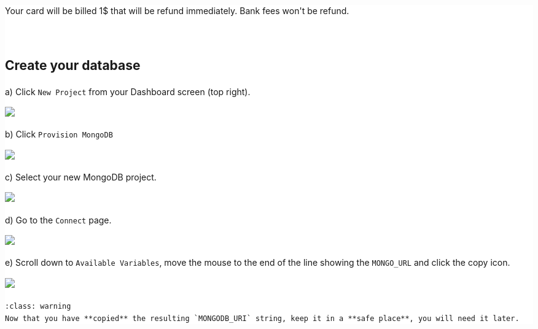Your card will be billed 1$ that will be refund immediately. Bank fees won't be refund.

</br>

## Create your database

a) Click `New Project` from your Dashboard screen (top right).

<img src="/vendors/railway/img/RailwayDB01.png" width="200px" />

</br>

b) Click  `Provision MongoDB`

<img src="/vendors/railway/img/RailwayDB02.png" width="400px" />

</br>

c) Select your new MongoDB project.

<img src="/vendors/railway/img/RailwayDB03.png" width="300px" />

</br>

d) Go to the `Connect` page.

<img src="/vendors/railway/img/RailwayDB04.png" width="400px" />

</br>

e) Scroll down to `Available Variables`, move the mouse to the end of the line showing the `MONGO_URL` and click the copy icon.

<img src="/vendors/railway/img/RailwayDB05.png" width="650px" />

</br>

```{admonition} This is an important information
:class: warning
Now that you have **copied** the resulting `MONGODB_URI` string, keep it in a **safe place**, you will need it later.
```

